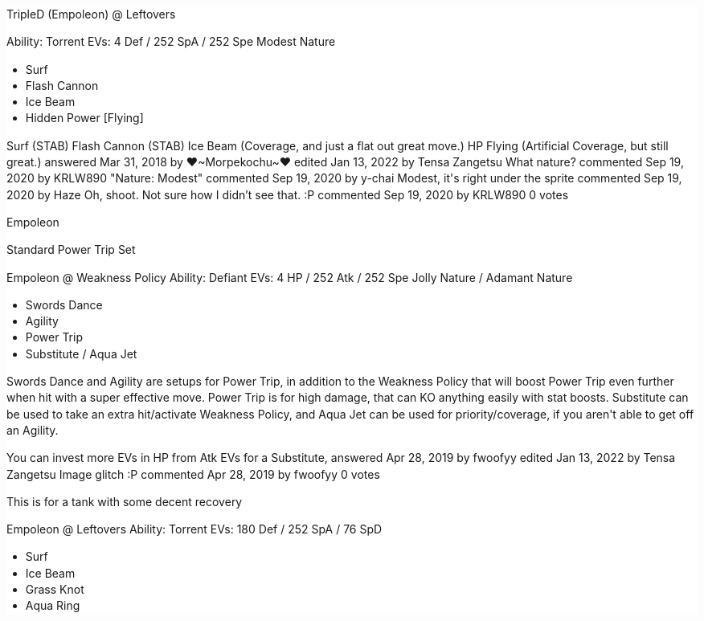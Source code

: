 TripleD (Empoleon) @ Leftovers

Ability: Torrent
EVs: 4 Def / 252 SpA / 252 Spe
Modest Nature
- Surf
- Flash Cannon
- Ice Beam
- Hidden Power [Flying]

Surf (STAB)
Flash Cannon (STAB)
Ice Beam (Coverage, and just a flat out great move.)
HP Flying (Artificial Coverage, but still great.)
answered Mar 31, 2018 by ♥~Morpekochu~♥
edited Jan 13, 2022 by Tensa Zangetsu
What nature?
commented Sep 19, 2020 by KRLW890
"Nature: Modest"
commented Sep 19, 2020 by y-chai
Modest, it's right under the sprite
commented Sep 19, 2020 by Haze
Oh, shoot. Not sure how I didn’t see that. :P
commented Sep 19, 2020 by KRLW890
0 votes

Empoleon

Standard Power Trip Set

Empoleon @ Weakness Policy
Ability: Defiant
EVs: 4 HP / 252 Atk / 252 Spe
Jolly Nature / Adamant Nature
- Swords Dance
- Agility
- Power Trip
- Substitute / Aqua Jet

Swords Dance and Agility are setups for Power Trip, in addition to the Weakness Policy that will boost Power Trip even further when hit with a super effective move. Power Trip is for high damage, that can KO anything easily with stat boosts. Substitute can be used to take an extra hit/activate Weakness Policy, and Aqua Jet can be used for priority/coverage, if you aren't able to get off an Agility.

You can invest more EVs in HP from Atk EVs for a Substitute,
answered Apr 28, 2019 by fwoofyy
edited Jan 13, 2022 by Tensa Zangetsu
Image glitch :P
commented Apr 28, 2019 by fwoofyy
0 votes

This is for a tank with some decent recovery

Empoleon @ Leftovers
Ability: Torrent
EVs: 180 Def / 252 SpA / 76 SpD
- Surf
- Ice Beam
- Grass Knot
- Aqua Ring
